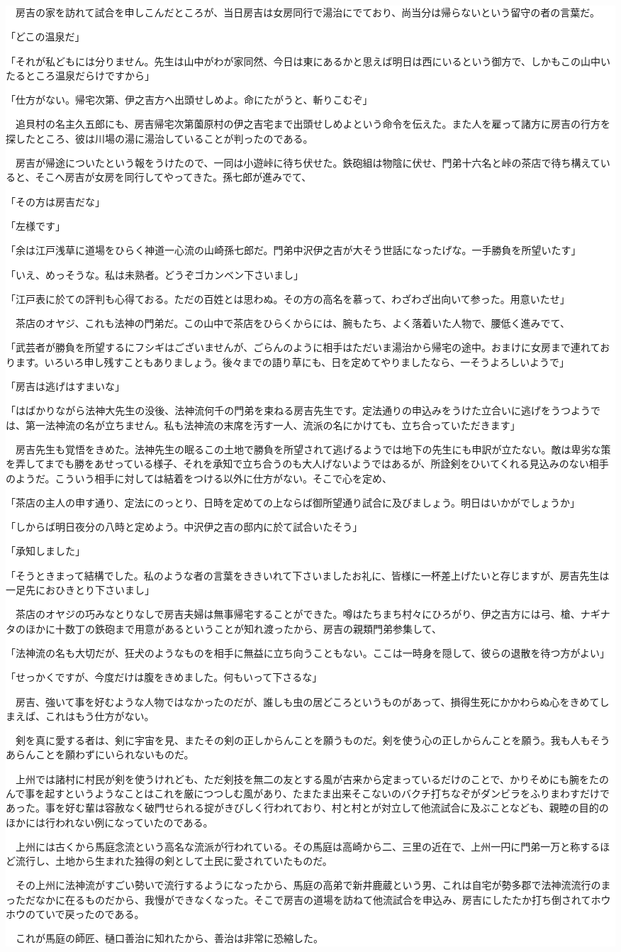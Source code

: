 　房吉の家を訪れて試合を申しこんだところが、当日房吉は女房同行で湯治にでており、尚当分は帰らないという留守の者の言葉だ。

「どこの温泉だ」

「それが私どもには分りません。先生は山中がわが家同然、今日は東にあるかと思えば明日は西にいるという御方で、しかもこの山中いたるところ温泉だらけですから」

「仕方がない。帰宅次第、伊之吉方へ出頭せしめよ。命にたがうと、斬りこむぞ」

　追貝村の名主久五郎にも、房吉帰宅次第薗原村の伊之吉宅まで出頭せしめよという命令を伝えた。また人を雇って諸方に房吉の行方を探したところ、彼は川場の湯に湯治していることが判ったのである。

　房吉が帰途についたという報をうけたので、一同は小遊峠に待ち伏せた。鉄砲組は物陰に伏せ、門弟十六名と峠の茶店で待ち構えていると、そこへ房吉が女房を同行してやってきた。孫七郎が進みでて、

「その方は房吉だな」

「左様です」

「余は江戸浅草に道場をひらく神道一心流の山崎孫七郎だ。門弟中沢伊之吉が大そう世話になったげな。一手勝負を所望いたす」

「いえ、めっそうな。私は未熟者。どうぞゴカンベン下さいまし」

「江戸表に於ての評判も心得ておる。ただの百姓とは思わぬ。その方の高名を慕って、わざわざ出向いて参った。用意いたせ」

　茶店のオヤジ、これも法神の門弟だ。この山中で茶店をひらくからには、腕もたち、よく落着いた人物で、腰低く進みでて、

「武芸者が勝負を所望するにフシギはございませんが、ごらんのように相手はただいま湯治から帰宅の途中。おまけに女房まで連れております。いろいろ申し残すこともありましょう。後々までの語り草にも、日を定めてやりましたなら、一そうよろしいようで」

「房吉は逃げはすまいな」

「はばかりながら法神大先生の没後、法神流何千の門弟を束ねる房吉先生です。定法通りの申込みをうけた立合いに逃げをうつようでは、第一法神流の名が立ちません。私も法神流の末席を汚す一人、流派の名にかけても、立ち合っていただきます」

　房吉先生も覚悟をきめた。法神先生の眠るこの土地で勝負を所望されて逃げるようでは地下の先生にも申訳が立たない。敵は卑劣な策を弄してまでも勝をあせっている様子、それを承知で立ち合うのも大人げないようではあるが、所詮剣をひいてくれる見込みのない相手のようだ。こういう相手に対しては結着をつける以外に仕方がない。そこで心を定め、

「茶店の主人の申す通り、定法にのっとり、日時を定めての上ならば御所望通り試合に及びましょう。明日はいかがでしょうか」

「しからば明日夜分の八時と定めよう。中沢伊之吉の邸内に於て試合いたそう」

「承知しました」

「そうときまって結構でした。私のような者の言葉をききいれて下さいましたお礼に、皆様に一杯差上げたいと存じますが、房吉先生は一足先におひきとり下さいまし」

　茶店のオヤジの巧みなとりなしで房吉夫婦は無事帰宅することができた。噂はたちまち村々にひろがり、伊之吉方には弓、槍、ナギナタのほかに十数丁の鉄砲まで用意があるということが知れ渡ったから、房吉の親類門弟参集して、

「法神流の名も大切だが、狂犬のようなものを相手に無益に立ち向うこともない。ここは一時身を隠して、彼らの退散を待つ方がよい」

「せっかくですが、今度だけは腹をきめました。何もいって下さるな」

　房吉、強いて事を好むような人物ではなかったのだが、誰しも虫の居どころというものがあって、損得生死にかかわらぬ心をきめてしまえば、これはもう仕方がない。

　剣を真に愛する者は、剣に宇宙を見、またその剣の正しからんことを願うものだ。剣を使う心の正しからんことを願う。我も人もそうあらんことを願わずにいられないものだ。

　上州では諸村に村民が剣を使うけれども、ただ剣技を無二の友とする風が古来から定まっているだけのことで、かりそめにも腕をたのんで事を起すというようなことはこれを厳につつしむ風があり、たまたま出来そこないのバクチ打ちなぞがダンビラをふりまわすだけであった。事を好む輩は容赦なく破門せられる掟がきびしく行われており、村と村とが対立して他流試合に及ぶことなども、親睦の目的のほかには行われない例になっていたのである。

　上州には古くから馬庭念流という高名な流派が行われている。その馬庭は高崎から二、三里の近在で、上州一円に門弟一万と称するほど流行し、土地から生まれた独得の剣として土民に愛されていたものだ。

　その上州に法神流がすごい勢いで流行するようになったから、馬庭の高弟で新井鹿蔵という男、これは自宅が勢多郡で法神流流行のまっただなかに在るものだから、我慢ができなくなった。そこで房吉の道場を訪ねて他流試合を申込み、房吉にしたたか打ち倒されてホウホウのていで戻ったのである。

　これが馬庭の師匠、樋口善治に知れたから、善治は非常に恐縮した。
